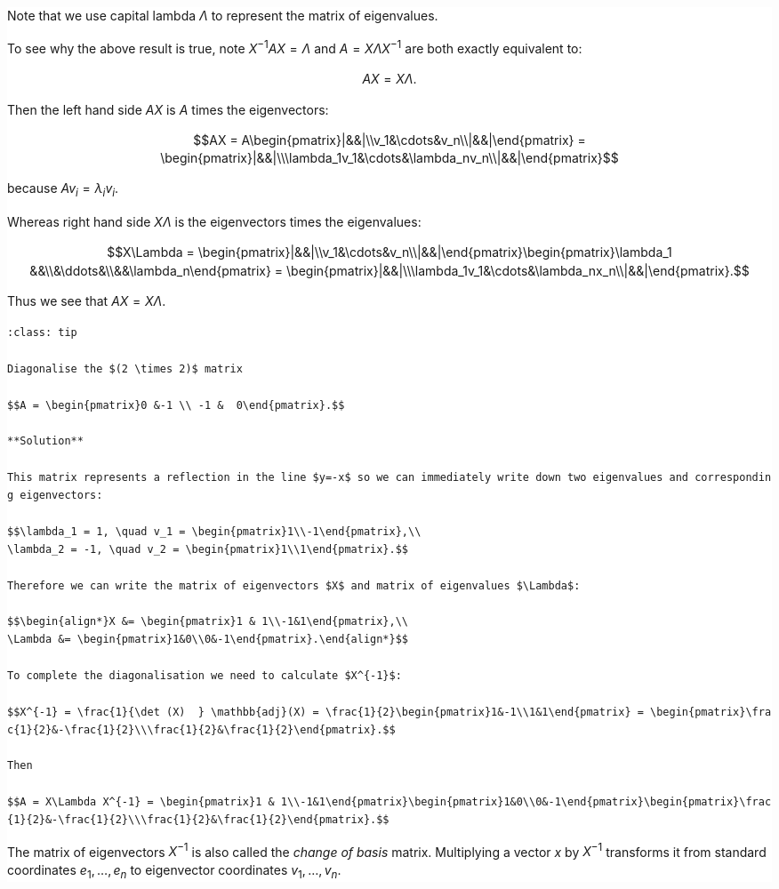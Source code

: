 Note that we use capital lambda $\Lambda$ to represent the matrix of eigenvalues.

To see why the above result is true, note $X^{-1}AX=\Lambda$ and $A = X\Lambda X^{-1}$ are both exactly equivalent to:

$$AX = X\Lambda.$$

Then the left hand side $AX$ is $A$ times the eigenvectors:

$$AX = A\begin{pmatrix}|&&|\\v_1&\cdots&v_n\\|&&|\end{pmatrix} = \begin{pmatrix}|&&|\\\lambda_1v_1&\cdots&\lambda_nv_n\\|&&|\end{pmatrix}$$

because $Av_i= \lambda_iv_i$.

Whereas right hand side $X\Lambda$ is the eigenvectors times the eigenvalues:

$$X\Lambda = \begin{pmatrix}|&&|\\v_1&\cdots&v_n\\|&&|\end{pmatrix}\begin{pmatrix}\lambda_1 &&\\&\ddots&\\&&\lambda_n\end{pmatrix} = \begin{pmatrix}|&&|\\\lambda_1v_1&\cdots&\lambda_nx_n\\|&&|\end{pmatrix}.$$

Thus we see that $AX=X\Lambda$.

```{admonition} Example
:class: tip

Diagonalise the $(2 \times 2)$ matrix

$$A = \begin{pmatrix}0 &-1 \\ -1 &  0\end{pmatrix}.$$

**Solution**

This matrix represents a reflection in the line $y=-x$ so we can immediately write down two eigenvalues and corresponding eigenvectors:

$$\lambda_1 = 1, \quad v_1 = \begin{pmatrix}1\\-1\end{pmatrix},\\
\lambda_2 = -1, \quad v_2 = \begin{pmatrix}1\\1\end{pmatrix}.$$

Therefore we can write the matrix of eigenvectors $X$ and matrix of eigenvalues $\Lambda$:

$$\begin{align*}X &= \begin{pmatrix}1 & 1\\-1&1\end{pmatrix},\\
\Lambda &= \begin{pmatrix}1&0\\0&-1\end{pmatrix}.\end{align*}$$

To complete the diagonalisation we need to calculate $X^{-1}$:

$$X^{-1} = \frac{1}{\det (X)  } \mathbb{adj}(X) = \frac{1}{2}\begin{pmatrix}1&-1\\1&1\end{pmatrix} = \begin{pmatrix}\frac{1}{2}&-\frac{1}{2}\\\frac{1}{2}&\frac{1}{2}\end{pmatrix}.$$

Then

$$A = X\Lambda X^{-1} = \begin{pmatrix}1 & 1\\-1&1\end{pmatrix}\begin{pmatrix}1&0\\0&-1\end{pmatrix}\begin{pmatrix}\frac{1}{2}&-\frac{1}{2}\\\frac{1}{2}&\frac{1}{2}\end{pmatrix}.$$

```

The matrix of eigenvectors $X^{-1}$ is also called the *change of basis* matrix. Multiplying a vector $x$ by $X^{-1}$ transforms it from standard coordinates $e_1, \ldots, e_n$  to eigenvector coordinates $v_1, \ldots, v_n$.
